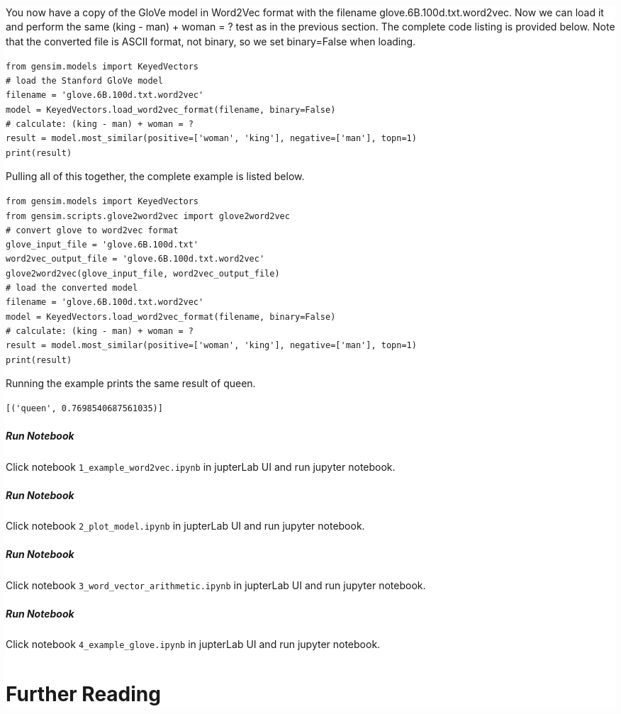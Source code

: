 You now have a copy of the GloVe model in Word2Vec format with the filename
glove.6B.100d.txt.word2vec. Now we can load it and perform the same (king - man) +
woman = ? test as in the previous section. The complete code listing is provided below. Note
that the converted file is ASCII format, not binary, so we set binary=False when loading.

```
from gensim.models import KeyedVectors
# load the Stanford GloVe model
filename = 'glove.6B.100d.txt.word2vec'
model = KeyedVectors.load_word2vec_format(filename, binary=False)
# calculate: (king - man) + woman = ?
result = model.most_similar(positive=['woman', 'king'], negative=['man'], topn=1)
print(result)
```

Pulling all of this together, the complete example is listed below.

```
from gensim.models import KeyedVectors
from gensim.scripts.glove2word2vec import glove2word2vec
# convert glove to word2vec format
glove_input_file = 'glove.6B.100d.txt'
word2vec_output_file = 'glove.6B.100d.txt.word2vec'
glove2word2vec(glove_input_file, word2vec_output_file)
# load the converted model
filename = 'glove.6B.100d.txt.word2vec'
model = KeyedVectors.load_word2vec_format(filename, binary=False)
# calculate: (king - man) + woman = ?
result = model.most_similar(positive=['woman', 'king'], negative=['man'], topn=1)
print(result)

```

Running the example prints the same result of queen.

```
[('queen', 0.7698540687561035)]

```


##### Run Notebook
Click notebook `1_example_word2vec.ipynb` in jupterLab UI and run jupyter notebook.

##### Run Notebook
Click notebook `2_plot_model.ipynb` in jupterLab UI and run jupyter notebook.

##### Run Notebook
Click notebook `3_word_vector_arithmetic.ipynb` in jupterLab UI and run jupyter notebook.

##### Run Notebook
Click notebook `4_example_glove.ipynb` in jupterLab UI and run jupyter notebook.


# Further Reading

